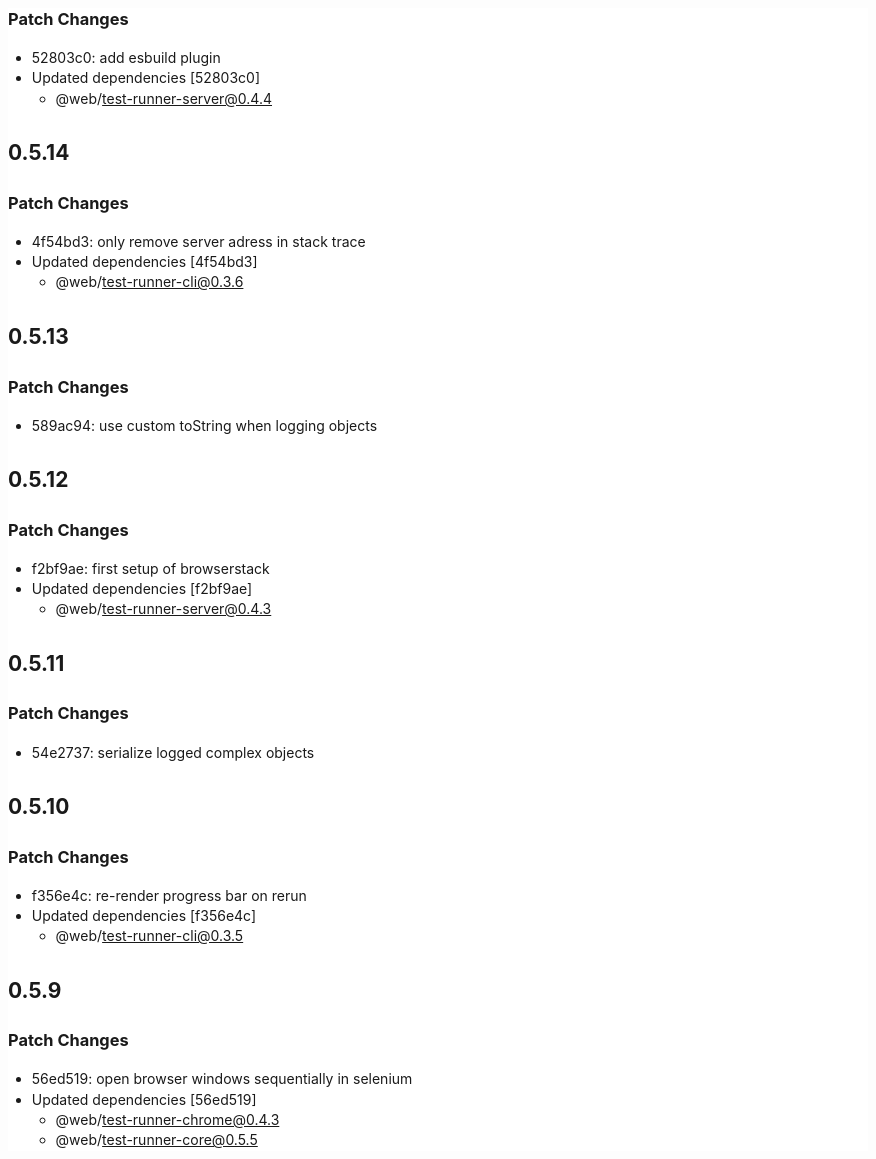 ### Patch Changes

- 52803c0: add esbuild plugin
- Updated dependencies [52803c0]
  - @web/test-runner-server@0.4.4

## 0.5.14

### Patch Changes

- 4f54bd3: only remove server adress in stack trace
- Updated dependencies [4f54bd3]
  - @web/test-runner-cli@0.3.6

## 0.5.13

### Patch Changes

- 589ac94: use custom toString when logging objects

## 0.5.12

### Patch Changes

- f2bf9ae: first setup of browserstack
- Updated dependencies [f2bf9ae]
  - @web/test-runner-server@0.4.3

## 0.5.11

### Patch Changes

- 54e2737: serialize logged complex objects

## 0.5.10

### Patch Changes

- f356e4c: re-render progress bar on rerun
- Updated dependencies [f356e4c]
  - @web/test-runner-cli@0.3.5

## 0.5.9

### Patch Changes

- 56ed519: open browser windows sequentially in selenium
- Updated dependencies [56ed519]
  - @web/test-runner-chrome@0.4.3
  - @web/test-runner-core@0.5.5
